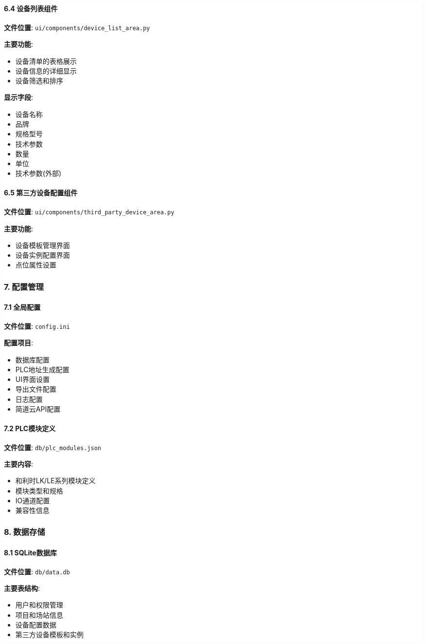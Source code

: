 #### 6.4 设备列表组件
**文件位置**: `ui/components/device_list_area.py`

**主要功能**:
- 设备清单的表格展示
- 设备信息的详细显示
- 设备筛选和排序

**显示字段**:
- 设备名称
- 品牌
- 规格型号
- 技术参数
- 数量
- 单位
- 技术参数(外部)

#### 6.5 第三方设备配置组件
**文件位置**: `ui/components/third_party_device_area.py`

**主要功能**:
- 设备模板管理界面
- 设备实例配置界面
- 点位属性设置

### 7. 配置管理

#### 7.1 全局配置
**文件位置**: `config.ini`

**配置项目**:
- 数据库配置
- PLC地址生成配置
- UI界面设置
- 导出文件配置
- 日志配置
- 简道云API配置

#### 7.2 PLC模块定义
**文件位置**: `db/plc_modules.json`

**主要内容**:
- 和利时LK/LE系列模块定义
- 模块类型和规格
- IO通道配置
- 兼容性信息

### 8. 数据存储

#### 8.1 SQLite数据库
**文件位置**: `db/data.db`

**主要表结构**:
- 用户和权限管理
- 项目和场站信息
- 设备配置数据
- 第三方设备模板和实例
